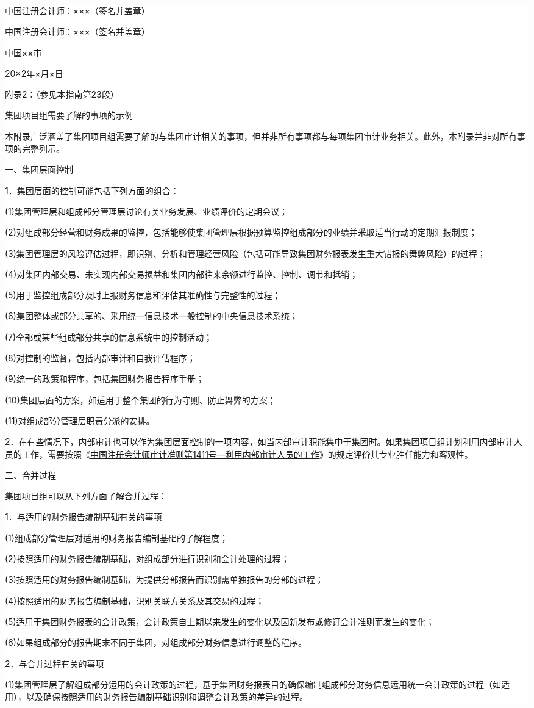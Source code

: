中国注册会计师：×××（签名并盖章）

中国注册会计师：×××（签名并盖章）

中国××市

20×2年×月×日

附录2：（参见本指南第23段）

集团项目组需要了解的事项的示例

本附录广泛涵盖了集团项目组需要了解的与集团审计相关的事项，但并非所有事项都与每项集团审计业务相关。此外，本附录并非对所有事项的完整列示。

一、集团层面控制

1．集团层面的控制可能包括下列方面的组合：

(1)集团管理层和组成部分管理层讨论有关业务发展、业绩评价的定期会议；

(2)对组成部分经营和财务成果的监控，包括能够使集团管理层根据预算监控组成部分的业绩并釆取适当行动的定期汇报制度；

(3)集团管理层的风险评估过程，即识别、分析和管理经营风险（包括可能导致集团财务报表发生重大错报的舞弊风险）的过程；

(4)对集团内部交易、未实现内部交易损益和集团内部往来余额进行监控、控制、调节和抵销；

(5)用于监控组成部分及时上报财务信息和评估其准确性与完整性的过程；

(6)集团整体或部分共享的、釆用统一信息技术一般控制的中央信息技术系统；

(7)全部或某些组成部分共享的信息系统中的控制活动；

(8)对控制的监督，包括内部审计和自我评估程序；

(9)统一的政策和程序，包括集团财务报告程序手册；

(10)集团层面的方案，如适用于整个集团的行为守则、防止舞弊的方案；

(11)对组成部分管理层职责分派的安排。

2．在有些情况下，内部审计也可以作为集团层面控制的一项内容，如当内部审计职能集中于集团时。如果集团项目组计划利用内部审计人员的工作，需要按照《[中国注册会计师审计准则第1411号––利用内部审计人员的工作](https://cicpa.wkinfo.com.cn/document/show?collection=legislation&aid=MTAxMDAxMzEzMDQ%3D&language=中文)》的规定评价其专业胜任能力和客观性。

二、合并过程

集团项目组可以从下列方面了解合并过程：

1．与适用的财务报告编制基础有关的事项

(1)组成部分管理层对适用的财务报告编制基础的了解程度；

(2)按照适用的财务报告编制基础，对组成部分进行识别和会计处理的过程；

(3)按照适用的财务报告编制基础，为提供分部报告而识别需单独报告的分部的过程；

(4)按照适用的财务报告编制基础，识别关联方关系及其交易的过程；

(5)适用于集团财务报表的会计政策，会计政策自上期以来发生的变化以及因新发布或修订会计准则而发生的变化；

(6)如果组成部分的报告期末不同于集团，对组成部分财务信息进行调整的程序。

2．与合并过程有关的事项

(1)集团管理层了解组成部分运用的会计政策的过程，基于集团财务报表目的确保编制组成部分财务信息运用统一会计政策的过程（如适用），以及确保按照适用的财务报告编制基础识别和调整会计政策的差异的过程。
